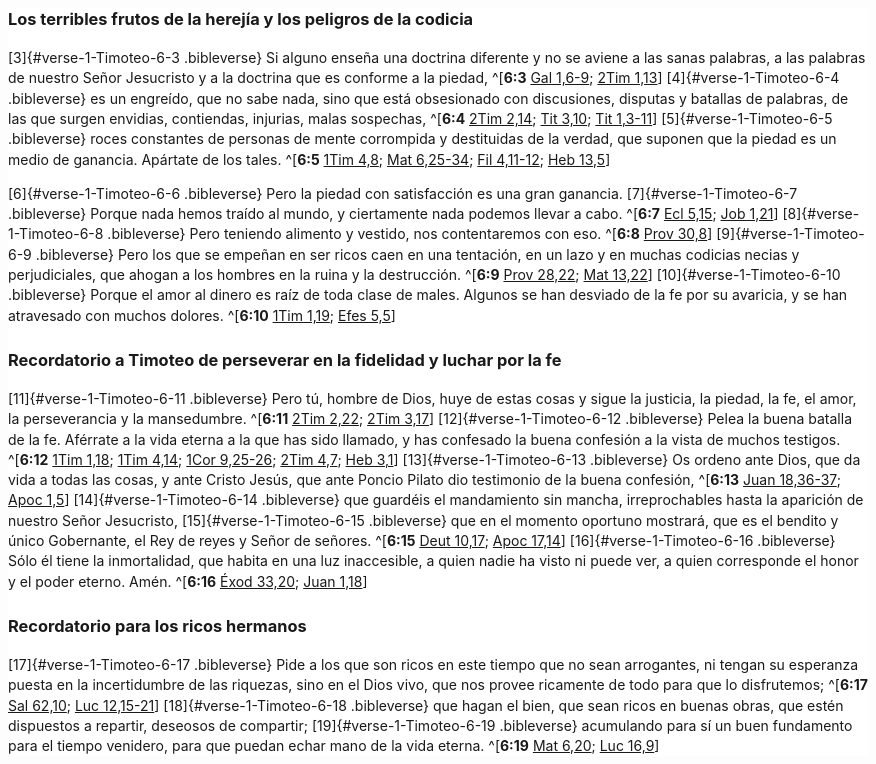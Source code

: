 ### Los terribles frutos de la herejía y los peligros de la codicia
[3]{#verse-1-Timoteo-6-3 .bibleverse} Si alguno enseña una doctrina diferente y no se aviene a las sanas palabras, a las palabras de nuestro Señor Jesucristo y a la doctrina que es conforme a la piedad, ^[**6:3** [Gal 1,6-9](ch051.xhtml#verse-Gálatas-1-6); [2Tim 1,13](ch058.xhtml#verse-2-Timoteo-1-13)] [4]{#verse-1-Timoteo-6-4 .bibleverse} es un engreído, que no sabe nada, sino que está obsesionado con discusiones, disputas y batallas de palabras, de las que surgen envidias, contiendas, injurias, malas sospechas, ^[**6:4** [2Tim 2,14](ch058.xhtml#verse-2-Timoteo-2-14); [Tit 3,10](ch059.xhtml#verse-Tito-3-10); [Tit 1,3-11](ch059.xhtml#verse-Tito-1-3)] [5]{#verse-1-Timoteo-6-5 .bibleverse} roces constantes de personas de mente corrompida y destituidas de la verdad, que suponen que la piedad es un medio de ganancia. Apártate de los tales. ^[**6:5** [1Tim 4,8](ch057.xhtml#verse-1-Timoteo-4-8); [Mat 6,25-34](ch043.xhtml#verse-Mateo-6-25); [Fil 4,11-12](ch053.xhtml#verse-Filipenses-4-11); [Heb 13,5](ch061.xhtml#verse-Hebreos-13-5)]

[6]{#verse-1-Timoteo-6-6 .bibleverse} Pero la piedad con satisfacción es una gran ganancia. [7]{#verse-1-Timoteo-6-7 .bibleverse} Porque nada hemos traído al mundo, y ciertamente nada podemos llevar a cabo. ^[**6:7** [Ecl 5,15](ch024.xhtml#verse-Eclesiastés-5-15); [Job 1,21](ch021.xhtml#verse-Job-1-21)] [8]{#verse-1-Timoteo-6-8 .bibleverse} Pero teniendo alimento y vestido, nos contentaremos con eso. ^[**6:8** [Prov 30,8](ch023.xhtml#verse-Proverbios-30-8)] [9]{#verse-1-Timoteo-6-9 .bibleverse} Pero los que se empeñan en ser ricos caen en una tentación, en un lazo y en muchas codicias necias y perjudiciales, que ahogan a los hombres en la ruina y la destrucción. ^[**6:9** [Prov 28,22](ch023.xhtml#verse-Proverbios-28-22); [Mat 13,22](ch043.xhtml#verse-Mateo-13-22)] [10]{#verse-1-Timoteo-6-10 .bibleverse} Porque el amor al dinero es raíz de toda clase de males. Algunos se han desviado de la fe por su avaricia, y se han atravesado con muchos dolores. ^[**6:10** [1Tim 1,19](ch057.xhtml#verse-1-Timoteo-1-19); [Efes 5,5](ch052.xhtml#verse-Efesios-5-5)]

### Recordatorio a Timoteo de perseverar en la fidelidad y luchar por la fe
[11]{#verse-1-Timoteo-6-11 .bibleverse} Pero tú, hombre de Dios, huye de estas cosas y sigue la justicia, la piedad, la fe, el amor, la perseverancia y la mansedumbre. ^[**6:11** [2Tim 2,22](ch058.xhtml#verse-2-Timoteo-2-22); [2Tim 3,17](ch058.xhtml#verse-2-Timoteo-3-17)] [12]{#verse-1-Timoteo-6-12 .bibleverse} Pelea la buena batalla de la fe. Aférrate a la vida eterna a la que has sido llamado, y has confesado la buena confesión a la vista de muchos testigos. ^[**6:12** [1Tim 1,18](ch057.xhtml#verse-1-Timoteo-1-18); [1Tim 4,14](ch057.xhtml#verse-1-Timoteo-4-14); [1Cor 9,25-26](ch049.xhtml#verse-1-Corintios-9-25); [2Tim 4,7](ch058.xhtml#verse-2-Timoteo-4-7); [Heb 3,1](ch061.xhtml#verse-Hebreos-3-1)] [13]{#verse-1-Timoteo-6-13 .bibleverse} Os ordeno ante Dios, que da vida a todas las cosas, y ante Cristo Jesús, que ante Poncio Pilato dio testimonio de la buena confesión, ^[**6:13** [Juan 18,36-37](ch046.xhtml#verse-Juan-18-36); [Apoc 1,5](ch069.xhtml#verse-Apocalipsis-1-5)] [14]{#verse-1-Timoteo-6-14 .bibleverse} que guardéis el mandamiento sin mancha, irreprochables hasta la aparición de nuestro Señor Jesucristo, [15]{#verse-1-Timoteo-6-15 .bibleverse} que en el momento oportuno mostrará, que es el bendito y único Gobernante, el Rey de reyes y Señor de señores. ^[**6:15** [Deut 10,17](ch008.xhtml#verse-Deuteronomio-10-17); [Apoc 17,14](ch069.xhtml#verse-Apocalipsis-17-14)] [16]{#verse-1-Timoteo-6-16 .bibleverse} Sólo él tiene la inmortalidad, que habita en una luz inaccesible, a quien nadie ha visto ni puede ver, a quien corresponde el honor y el poder eterno. Amén. ^[**6:16** [Éxod 33,20](ch005.xhtml#verse-Éxodo-33-20); [Juan 1,18](ch046.xhtml#verse-Juan-1-18)]

### Recordatorio para los ricos hermanos
[17]{#verse-1-Timoteo-6-17 .bibleverse} Pide a los que son ricos en este tiempo que no sean arrogantes, ni tengan su esperanza puesta en la incertidumbre de las riquezas, sino en el Dios vivo, que nos provee ricamente de todo para que lo disfrutemos; ^[**6:17** [Sal 62,10](ch022.xhtml#verse-Salmos-62-10); [Luc 12,15-21](ch045.xhtml#verse-Lucas-12-15)] [18]{#verse-1-Timoteo-6-18 .bibleverse} que hagan el bien, que sean ricos en buenas obras, que estén dispuestos a repartir, deseosos de compartir; [19]{#verse-1-Timoteo-6-19 .bibleverse} acumulando para sí un buen fundamento para el tiempo venidero, para que puedan echar mano de la vida eterna. ^[**6:19** [Mat 6,20](ch043.xhtml#verse-Mateo-6-20); [Luc 16,9](ch045.xhtml#verse-Lucas-16-9)]

